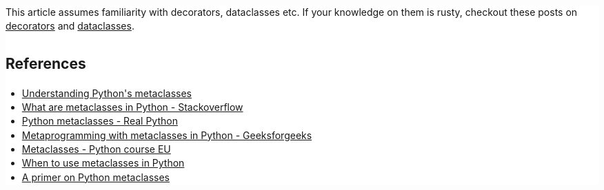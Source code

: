 This article assumes familiarity with decorators, dataclasses etc. If your knowledge on
them is rusty, checkout these posts on [decorators](https://rednafi.com/digressions/python/2020/05/13/python-decorators.html) and [dataclasses](https://rednafi.com/digressions/python/2020/03/12/python-dataclasses.html).

## References

* [Understanding Python's metaclasses](https://blog.ionelmc.ro/2015/02/09/understanding-python-metaclasses/)
* [What are metaclasses in Python - Stackoverflow](https://stackoverflow.com/questions/100003/what-are-metaclasses-in-python)
* [Python metaclasses - Real Python](https://realpython.com/python-metaclasses/)
* [Metaprogramming with metaclasses in Python - Geeksforgeeks](https://www.geeksforgeeks.org/abstract-classes-in-python/)
* [Metaclasses - Python course EU](https://www.python-course.eu/python3_metaclasses.php)
* [When to use metaclasses in Python](https://breadcrumbscollector.tech/when-to-use-metaclasses-in-python-5-interesting-use-cases/)
* [A primer on Python metaclasses](https://jakevdp.github.io/blog/2012/12/01/a-primer-on-python-metaclasses/)
